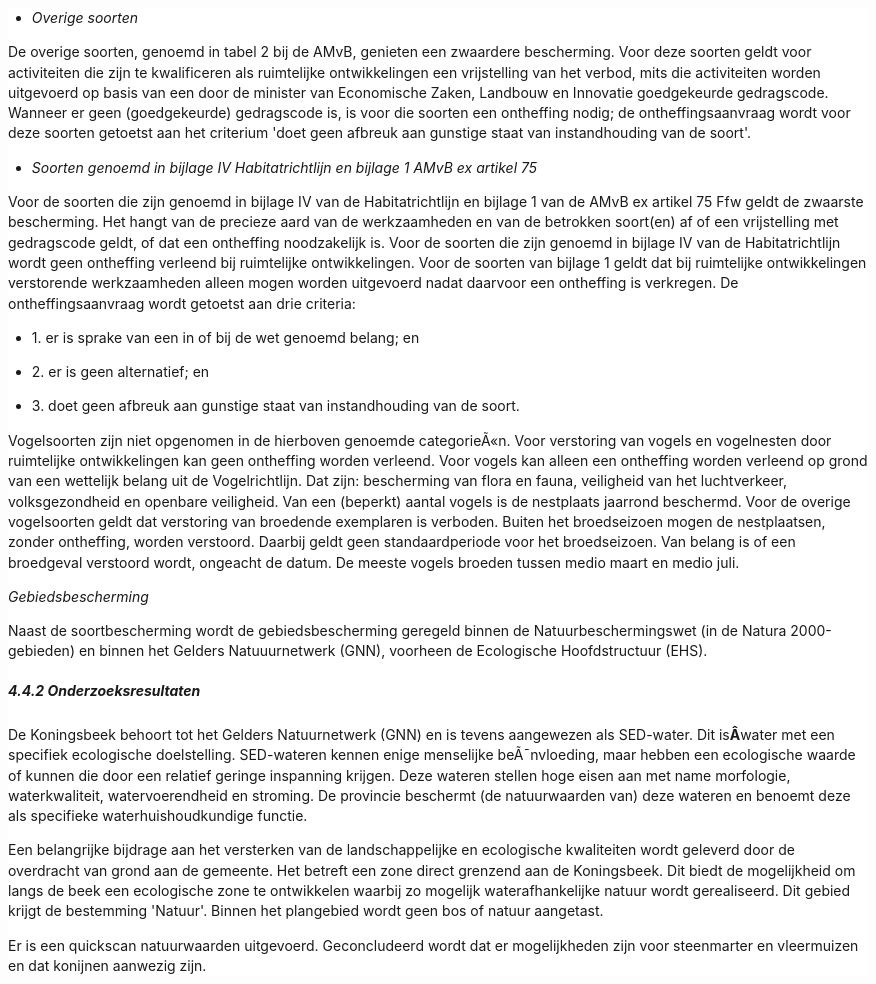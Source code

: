 * *Overige soorten*

De overige soorten, genoemd in tabel 2 bij de AMvB, genieten een zwaardere bescherming. Voor deze soorten geldt voor activiteiten die zijn te kwalificeren als ruimtelijke ontwikkelingen een vrijstelling van het verbod, mits die activiteiten worden uitgevoerd op basis van een door de minister van Economische Zaken, Landbouw en Innovatie goedgekeurde gedragscode. Wanneer er geen (goedgekeurde) gedragscode is, is voor die soorten een ontheffing nodig; de ontheffingsaanvraag wordt voor deze soorten getoetst aan het criterium 'doet geen afbreuk aan gunstige staat van instandhouding van de soort'.

* *Soorten genoemd in bijlage IV Habitatrichtlijn en bijlage 1 AMvB ex artikel 75*

Voor de soorten die zijn genoemd in bijlage IV van de Habitatrichtlijn en bijlage 1 van de AMvB ex artikel 75 Ffw geldt de zwaarste bescherming. Het hangt van de precieze aard van de werkzaamheden en van de betrokken soort(en) af of een vrijstelling met gedragscode geldt, of dat een ontheffing noodzakelijk is. Voor de soorten die zijn genoemd in bijlage IV van de Habitatrichtlijn wordt geen ontheffing verleend bij ruimtelijke ontwikkelingen. Voor de soorten van bijlage 1 geldt dat bij ruimtelijke ontwikkelingen verstorende werkzaamheden alleen mogen worden uitgevoerd nadat daarvoor een ontheffing is verkregen. De ontheffingsaanvraag wordt getoetst aan drie criteria:

+ 1\. er is sprake van een in of bij de wet genoemd belang; en

+ 2\. er is geen alternatief; en

+ 3\. doet geen afbreuk aan gunstige staat van instandhouding van de soort.

Vogelsoorten zijn niet opgenomen in de hierboven genoemde categorieÃ«n. Voor verstoring van vogels en vogelnesten door ruimtelijke ontwikkelingen kan geen ontheffing worden verleend. Voor vogels kan alleen een ontheffing worden verleend op grond van een wettelijk belang uit de Vogelrichtlijn. Dat zijn: bescherming van flora en fauna, veiligheid van het luchtverkeer, volksgezondheid en openbare veiligheid. Van een (beperkt) aantal vogels is de nestplaats jaarrond beschermd. Voor de overige vogelsoorten geldt dat verstoring van broedende exemplaren is verboden. Buiten het broedseizoen mogen de nestplaatsen, zonder ontheffing, worden verstoord. Daarbij geldt geen standaardperiode voor het broedseizoen. Van belang is of een broedgeval verstoord wordt, ongeacht de datum. De meeste vogels broeden tussen medio maart en medio juli.

*Gebiedsbescherming*

Naast de soortbescherming wordt de gebiedsbescherming geregeld binnen de Natuurbeschermingswet (in de Natura 2000\-gebieden) en binnen het Gelders Natuuurnetwerk (GNN), voorheen de Ecologische Hoofdstructuur (EHS).

##### 4\.4\.2 Onderzoeksresultaten

De Koningsbeek behoort tot het Gelders Natuurnetwerk (GNN) en is tevens aangewezen als SED\-water. Dit is**Â**water met een specifiek ecologische doelstelling. SED\-wateren kennen enige menselijke beÃ¯nvloeding, maar hebben een ecologische waarde of kunnen die door een relatief geringe inspanning krijgen. Deze wateren stellen hoge eisen aan met name morfologie, waterkwaliteit, watervoerendheid en stroming. De provincie beschermt (de natuurwaarden van) deze wateren en benoemt deze als specifieke waterhuishoudkundige functie.

Een belangrijke bijdrage aan het versterken van de landschappelijke en ecologische kwaliteiten wordt geleverd door de overdracht van grond aan de gemeente. Het betreft een zone direct grenzend aan de Koningsbeek. Dit biedt de mogelijkheid om langs de beek een ecologische zone te ontwikkelen waarbij zo mogelijk waterafhankelijke natuur wordt gerealiseerd. Dit gebied krijgt de bestemming 'Natuur'. Binnen het plangebied wordt geen bos of natuur aangetast.

Er is een quickscan natuurwaarden uitgevoerd. Geconcludeerd wordt dat er mogelijkheden zijn voor steenmarter en vleermuizen en dat konijnen aanwezig zijn.
